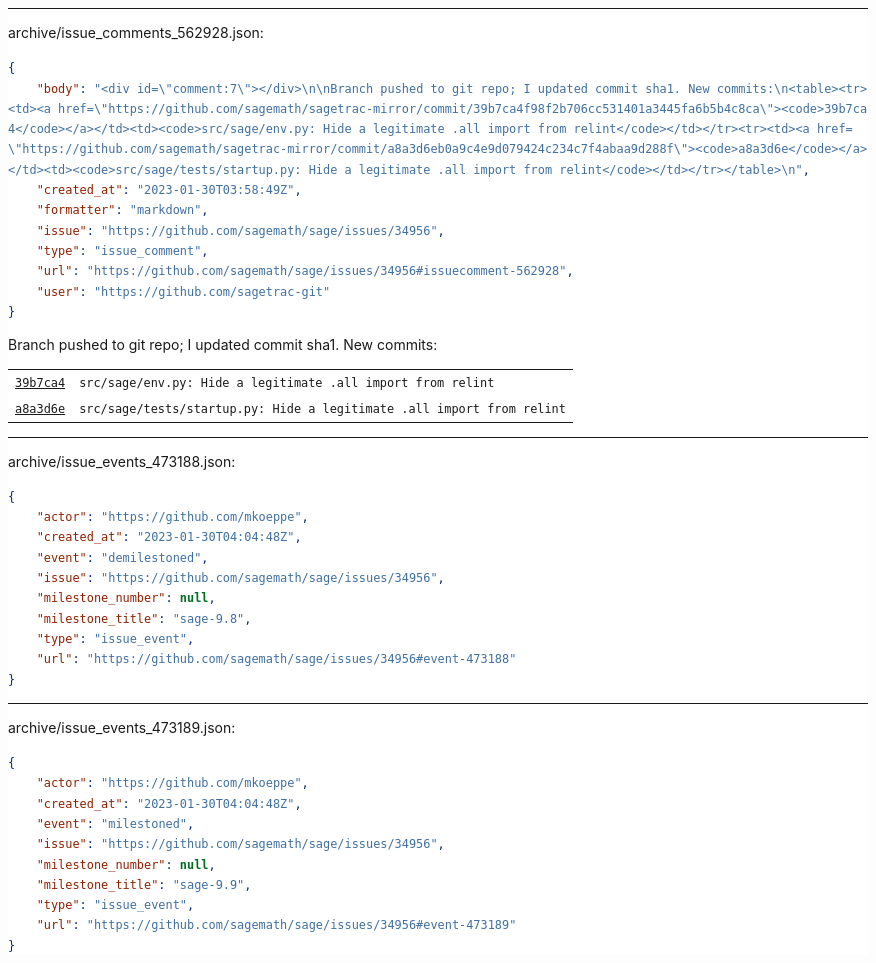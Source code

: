 

---

archive/issue_comments_562928.json:
```json
{
    "body": "<div id=\"comment:7\"></div>\n\nBranch pushed to git repo; I updated commit sha1. New commits:\n<table><tr><td><a href=\"https://github.com/sagemath/sagetrac-mirror/commit/39b7ca4f98f2b706cc531401a3445fa6b5b4c8ca\"><code>39b7ca4</code></a></td><td><code>src/sage/env.py: Hide a legitimate .all import from relint</code></td></tr><tr><td><a href=\"https://github.com/sagemath/sagetrac-mirror/commit/a8a3d6eb0a9c4e9d079424c234c7f4abaa9d288f\"><code>a8a3d6e</code></a></td><td><code>src/sage/tests/startup.py: Hide a legitimate .all import from relint</code></td></tr></table>\n",
    "created_at": "2023-01-30T03:58:49Z",
    "formatter": "markdown",
    "issue": "https://github.com/sagemath/sage/issues/34956",
    "type": "issue_comment",
    "url": "https://github.com/sagemath/sage/issues/34956#issuecomment-562928",
    "user": "https://github.com/sagetrac-git"
}
```

<div id="comment:7"></div>

Branch pushed to git repo; I updated commit sha1. New commits:
<table><tr><td><a href="https://github.com/sagemath/sagetrac-mirror/commit/39b7ca4f98f2b706cc531401a3445fa6b5b4c8ca"><code>39b7ca4</code></a></td><td><code>src/sage/env.py: Hide a legitimate .all import from relint</code></td></tr><tr><td><a href="https://github.com/sagemath/sagetrac-mirror/commit/a8a3d6eb0a9c4e9d079424c234c7f4abaa9d288f"><code>a8a3d6e</code></a></td><td><code>src/sage/tests/startup.py: Hide a legitimate .all import from relint</code></td></tr></table>




---

archive/issue_events_473188.json:
```json
{
    "actor": "https://github.com/mkoeppe",
    "created_at": "2023-01-30T04:04:48Z",
    "event": "demilestoned",
    "issue": "https://github.com/sagemath/sage/issues/34956",
    "milestone_number": null,
    "milestone_title": "sage-9.8",
    "type": "issue_event",
    "url": "https://github.com/sagemath/sage/issues/34956#event-473188"
}
```



---

archive/issue_events_473189.json:
```json
{
    "actor": "https://github.com/mkoeppe",
    "created_at": "2023-01-30T04:04:48Z",
    "event": "milestoned",
    "issue": "https://github.com/sagemath/sage/issues/34956",
    "milestone_number": null,
    "milestone_title": "sage-9.9",
    "type": "issue_event",
    "url": "https://github.com/sagemath/sage/issues/34956#event-473189"
}
```
